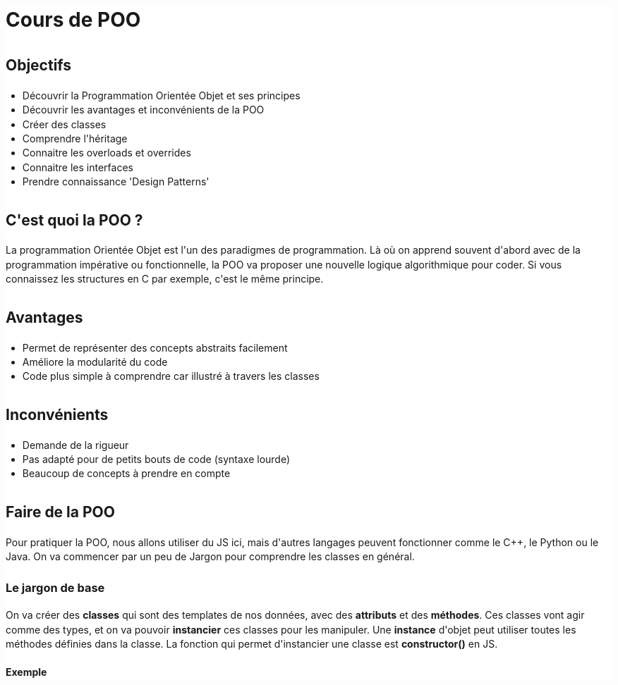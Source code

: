 # Cours de POO

## Objectifs

- Découvrir la Programmation Orientée Objet et ses principes
- Découvrir les avantages et inconvénients de la POO
- Créer des classes
- Comprendre l'héritage
- Connaitre les overloads et overrides
- Connaitre les interfaces 
- Prendre connaissance 'Design Patterns'

## C'est quoi la POO ?

La programmation Orientée Objet est l'un des paradigmes de programmation.
Là où on apprend souvent d'abord avec de la programmation impérative ou fonctionnelle, la POO va proposer une nouvelle logique algorithmique pour coder.
Si vous connaissez les structures en C par exemple, c'est le même principe.

## Avantages

- Permet de représenter des concepts abstraits facilement
- Améliore la modularité du code
- Code plus simple à comprendre car illustré à travers les classes

## Inconvénients

- Demande de la rigueur
- Pas adapté pour de petits bouts de code (syntaxe lourde)
- Beaucoup de concepts à prendre en compte


## Faire de la POO

Pour pratiquer la POO, nous allons utiliser du JS ici, mais d'autres langages peuvent fonctionner comme le C++, le Python ou le Java.
On va commencer par un peu de Jargon pour comprendre les classes en général.

### Le jargon de base

On va créer des **classes** qui sont des templates de nos données, avec des **attributs** et des **méthodes**.
Ces classes vont agir comme des types, et on va pouvoir **instancier** ces classes pour les manipuler.
Une **instance** d'objet peut utiliser toutes les méthodes définies dans la classe. 
La fonction qui permet d'instancier une classe est **constructor()** en JS.


#### Exemple
